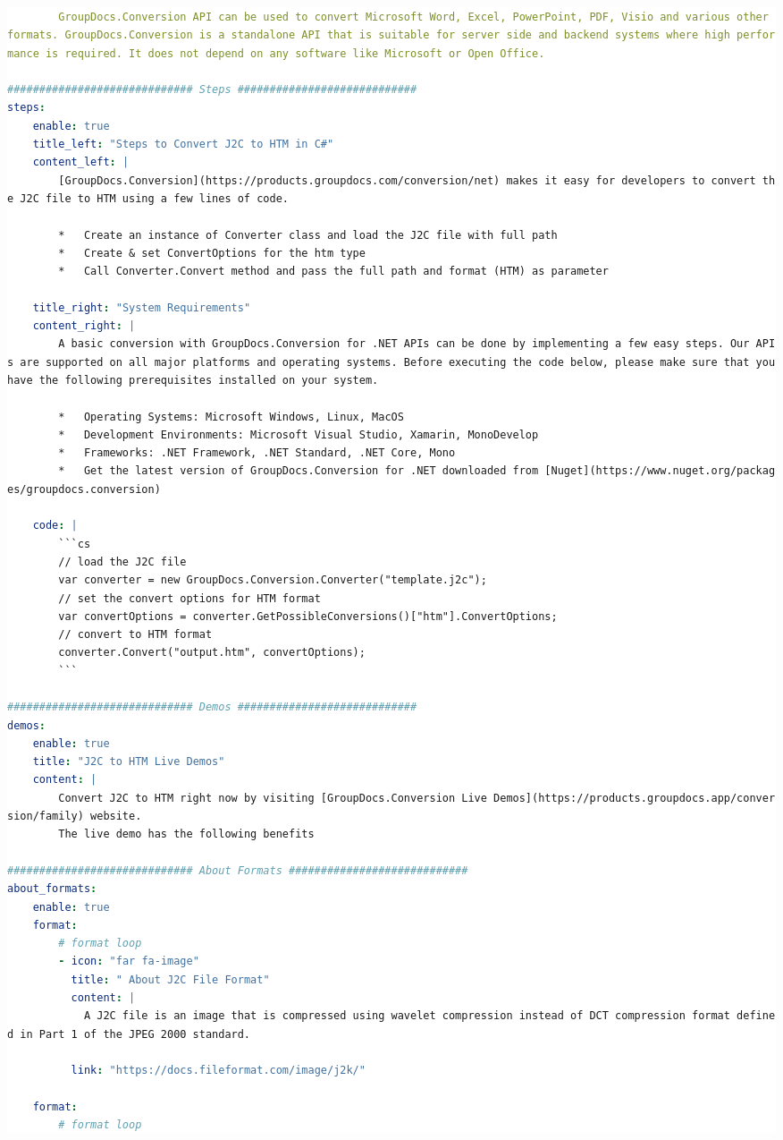 ```yaml
        GroupDocs.Conversion API can be used to convert Microsoft Word, Excel, PowerPoint, PDF, Visio and various other formats. GroupDocs.Conversion is a standalone API that is suitable for server side and backend systems where high performance is required. It does not depend on any software like Microsoft or Open Office.

############################# Steps ############################
steps:
    enable: true
    title_left: "Steps to Convert J2C to HTM in C#"
    content_left: |
        [GroupDocs.Conversion](https://products.groupdocs.com/conversion/net) makes it easy for developers to convert the J2C file to HTM using a few lines of code.

        *   Create an instance of Converter class and load the J2C file with full path
        *   Create & set ConvertOptions for the htm type
        *   Call Converter.Convert method and pass the full path and format (HTM) as parameter
        
    title_right: "System Requirements"
    content_right: |
        A basic conversion with GroupDocs.Conversion for .NET APIs can be done by implementing a few easy steps. Our APIs are supported on all major platforms and operating systems. Before executing the code below, please make sure that you have the following prerequisites installed on your system.

        *   Operating Systems: Microsoft Windows, Linux, MacOS
        *   Development Environments: Microsoft Visual Studio, Xamarin, MonoDevelop
        *   Frameworks: .NET Framework, .NET Standard, .NET Core, Mono
        *   Get the latest version of GroupDocs.Conversion for .NET downloaded from [Nuget](https://www.nuget.org/packages/groupdocs.conversion)
        
    code: |
        ```cs
        // load the J2C file
        var converter = new GroupDocs.Conversion.Converter("template.j2c");
        // set the convert options for HTM format
        var convertOptions = converter.GetPossibleConversions()["htm"].ConvertOptions;
        // convert to HTM format
        converter.Convert("output.htm", convertOptions);
        ```
        
############################# Demos ############################
demos:
    enable: true
    title: "J2C to HTM Live Demos"
    content: |
        Convert J2C to HTM right now by visiting [GroupDocs.Conversion Live Demos](https://products.groupdocs.app/conversion/family) website.  
        The live demo has the following benefits
        
############################# About Formats ############################
about_formats:
    enable: true
    format:
        # format loop
        - icon: "far fa-image"
          title: " About J2C File Format"
          content: |
            A J2C file is an image that is compressed using wavelet compression instead of DCT compression format defined in Part 1 of the JPEG 2000 standard.

          link: "https://docs.fileformat.com/image/j2k/"

    format:
        # format loop
```